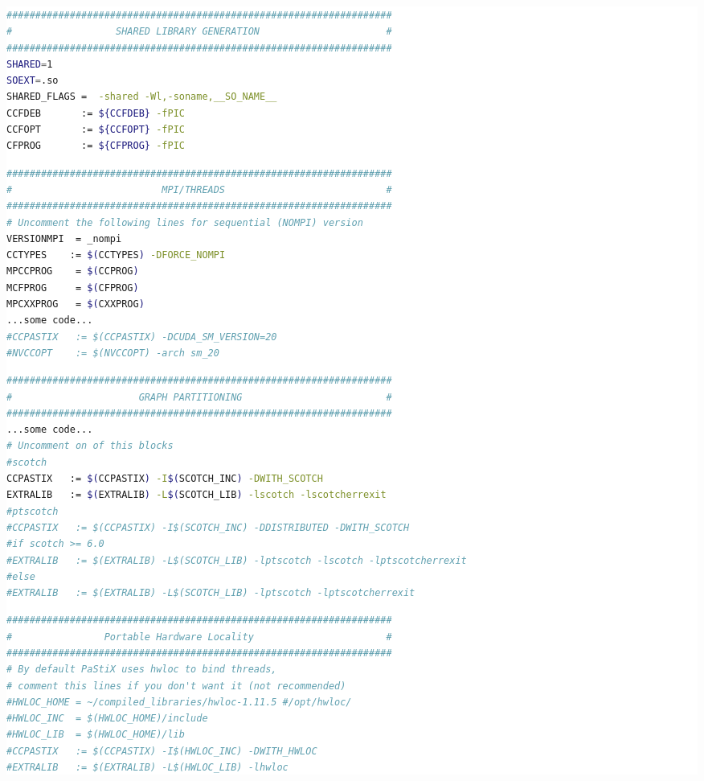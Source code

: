 ~~~sh
###################################################################                             
#                  SHARED LIBRARY GENERATION                      #                             
###################################################################                             
SHARED=1                                                                                       
SOEXT=.so                                                                                      
SHARED_FLAGS =  -shared -Wl,-soname,__SO_NAME__                                                
CCFDEB       := ${CCFDEB} -fPIC
CCFOPT       := ${CCFOPT} -fPIC
CFPROG       := ${CFPROG} -fPIC
~~~

~~~sh
###################################################################
#                          MPI/THREADS                            #
###################################################################
# Uncomment the following lines for sequential (NOMPI) version
VERSIONMPI  = _nompi
CCTYPES    := $(CCTYPES) -DFORCE_NOMPI
MPCCPROG    = $(CCPROG)
MCFPROG     = $(CFPROG)
MPCXXPROG   = $(CXXPROG)
...some code...
#CCPASTIX   := $(CCPASTIX) -DCUDA_SM_VERSION=20
#NVCCOPT    := $(NVCCOPT) -arch sm_20
~~~

~~~sh
###################################################################                             
#                      GRAPH PARTITIONING                         #                             
###################################################################
...some code...
# Uncomment on of this blocks
#scotch
CCPASTIX   := $(CCPASTIX) -I$(SCOTCH_INC) -DWITH_SCOTCH
EXTRALIB   := $(EXTRALIB) -L$(SCOTCH_LIB) -lscotch -lscotcherrexit
#ptscotch
#CCPASTIX   := $(CCPASTIX) -I$(SCOTCH_INC) -DDISTRIBUTED -DWITH_SCOTCH
#if scotch >= 6.0
#EXTRALIB   := $(EXTRALIB) -L$(SCOTCH_LIB) -lptscotch -lscotch -lptscotcherrexit
#else
#EXTRALIB   := $(EXTRALIB) -L$(SCOTCH_LIB) -lptscotch -lptscotcherrexit
~~~

~~~sh
###################################################################
#                Portable Hardware Locality                       #
###################################################################
# By default PaStiX uses hwloc to bind threads,
# comment this lines if you don't want it (not recommended)
#HWLOC_HOME = ~/compiled_libraries/hwloc-1.11.5 #/opt/hwloc/
#HWLOC_INC  = $(HWLOC_HOME)/include
#HWLOC_LIB  = $(HWLOC_HOME)/lib
#CCPASTIX   := $(CCPASTIX) -I$(HWLOC_INC) -DWITH_HWLOC
#EXTRALIB   := $(EXTRALIB) -L$(HWLOC_LIB) -lhwloc
~~~
